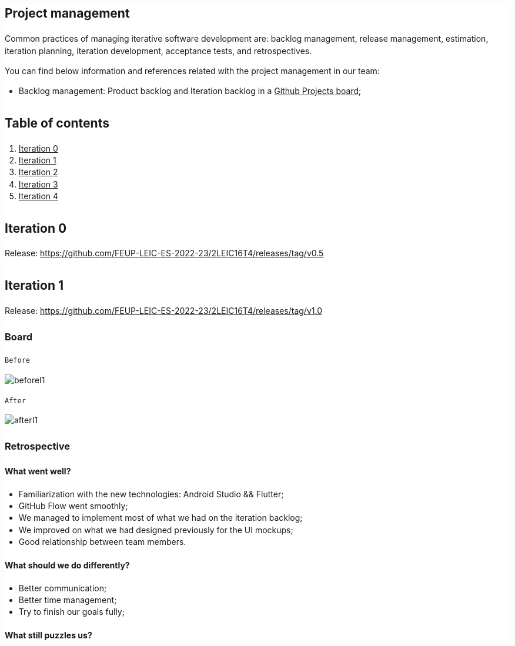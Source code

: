 
## Project management
Common practices of managing iterative software development are: backlog management, release management, estimation, iteration planning, iteration development, acceptance tests, and retrospectives.

You can find below information and references related with the project management in our team: 

* Backlog management: Product backlog and Iteration backlog in a [Github Projects board](https://github.com/orgs/FEUP-LEIC-ES-2022-23/projects/29);

## Table of contents
1. [Iteration 0](#iteration-0)
2. [Iteration 1](#iteration-1)
3. [Iteration 2](#iteration-2)
4. [Iteration 3](#iteration-3)
5. [Iteration 4](#iteration-4)

## Iteration 0
Release: https://github.com/FEUP-LEIC-ES-2022-23/2LEIC16T4/releases/tag/v0.5

## Iteration 1
Release: https://github.com/FEUP-LEIC-ES-2022-23/2LEIC16T4/releases/tag/v1.0

### Board

`Before`

![beforeI1](https://user-images.githubusercontent.com/87833818/228268982-9313729d-c4ba-464c-846d-83e10e0f9ad1.png)

`After`

<img width="1433" alt="afterI1" src="https://user-images.githubusercontent.com/87833818/228270224-b0f20533-e9ed-47be-9141-0c31a3872007.png">

### Retrospective

#### What went well?

* Familiarization with the new technologies: Android Studio && Flutter;
* GitHub Flow went smoothly;
* We managed to implement most of what we had on the iteration backlog;
* We improved on what we had designed previously for the UI mockups;
* Good relationship between team members.


#### What should we do differently?

* Better communication;
* Better time management;
* Try to finish our goals fully;

#### What still puzzles us?
